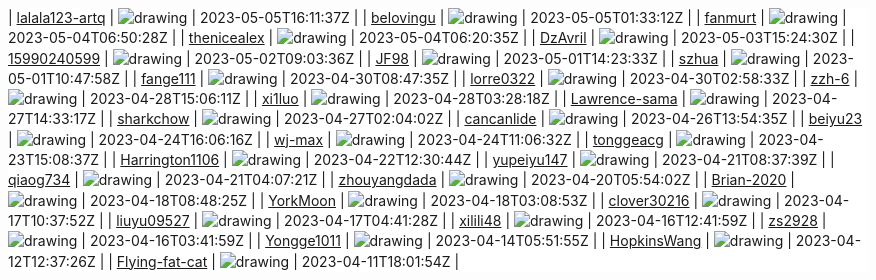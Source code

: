| [lalala123-artq](https://github.com/lalala123-artq) | <img src="https://avatars.githubusercontent.com/u/61162913?s=64&v=4" alt="drawing" width="64"/> | 2023-05-05T16:11:37Z |
| [belovingu](https://github.com/belovingu) | <img src="https://avatars.githubusercontent.com/u/49281688?s=64&u=64c93f4a5a3925e6edd2648abc4eec98ef8329ae&v=4" alt="drawing" width="64"/> | 2023-05-05T01:33:12Z |
| [fanmurt](https://github.com/fanmurt) | <img src="https://avatars.githubusercontent.com/u/70019648?s=64&u=07a134ab26956bc68d13ef8dc20f9074830f9cb1&v=4" alt="drawing" width="64"/> | 2023-05-04T06:50:28Z |
| [thenicealex](https://github.com/thenicealex) | <img src="https://avatars.githubusercontent.com/u/55773537?s=64&u=2930fae6d11b887a84956cd3326e13737d2b6246&v=4" alt="drawing" width="64"/> | 2023-05-04T06:20:35Z |
| [DzAvril](https://github.com/DzAvril) | <img src="https://avatars.githubusercontent.com/u/18597737?s=64&u=3ad57787aaa9ae25baf722939369a6801c78880a&v=4" alt="drawing" width="64"/> | 2023-05-03T15:24:30Z |
| [15990240599](https://github.com/15990240599) | <img src="https://avatars.githubusercontent.com/u/37166803?s=64&v=4" alt="drawing" width="64"/> | 2023-05-02T09:03:36Z |
| [JF98](https://github.com/JF98) | <img src="https://avatars.githubusercontent.com/u/44130956?s=64&u=4fbb8fa845c29df1642844c60fefc281424d1b59&v=4" alt="drawing" width="64"/> | 2023-05-01T14:23:33Z |
| [szhua](https://github.com/szhua) | <img src="https://avatars.githubusercontent.com/u/16861337?s=64&u=2f222ea794be19dd6d6a4c5bac63a62920b546e9&v=4" alt="drawing" width="64"/> | 2023-05-01T10:47:58Z |
| [fange111](https://github.com/fange111) | <img src="https://avatars.githubusercontent.com/u/25118168?s=64&v=4" alt="drawing" width="64"/> | 2023-04-30T08:47:35Z |
| [lorre0322](https://github.com/lorre0322) | <img src="https://avatars.githubusercontent.com/u/44430201?s=64&u=079a3a28e77738093bd834ca0cc93f39924d35f2&v=4" alt="drawing" width="64"/> | 2023-04-30T02:58:33Z |
| [zzh-6](https://github.com/zzh-6) | <img src="https://avatars.githubusercontent.com/u/131784409?s=64&v=4" alt="drawing" width="64"/> | 2023-04-28T15:06:11Z |
| [xi1luo](https://github.com/xi1luo) | <img src="https://avatars.githubusercontent.com/u/132027063?s=64&v=4" alt="drawing" width="64"/> | 2023-04-28T03:28:18Z |
| [Lawrence-sama](https://github.com/Lawrence-sama) | <img src="https://avatars.githubusercontent.com/u/62603421?s=64&u=850221a9bd55e2fe338b68a6da2b38b941924e5c&v=4" alt="drawing" width="64"/> | 2023-04-27T14:33:17Z |
| [sharkchow](https://github.com/sharkchow) | <img src="https://avatars.githubusercontent.com/u/33885694?s=64&u=e24bd9baff271b79b4d6b7371d57af8ebc071cd9&v=4" alt="drawing" width="64"/> | 2023-04-27T02:04:02Z |
| [cancanlide](https://github.com/cancanlide) | <img src="https://avatars.githubusercontent.com/u/107478306?s=64&v=4" alt="drawing" width="64"/> | 2023-04-26T13:54:35Z |
| [beiyu23](https://github.com/beiyu23) | <img src="https://avatars.githubusercontent.com/u/115560664?s=64&u=567927d1749e9bd51260a269e993df758836b5b0&v=4" alt="drawing" width="64"/> | 2023-04-24T16:06:16Z |
| [wj-max](https://github.com/wj-max) | <img src="https://avatars.githubusercontent.com/u/68881140?s=64&v=4" alt="drawing" width="64"/> | 2023-04-24T11:06:32Z |
| [tonggeacg](https://github.com/tonggeacg) | <img src="https://avatars.githubusercontent.com/u/48312558?s=64&v=4" alt="drawing" width="64"/> | 2023-04-23T15:08:37Z |
| [Harrington1106](https://github.com/Harrington1106) | <img src="https://avatars.githubusercontent.com/u/99741335?s=64&u=cd7db03ac1548bcec7b3b9bdb8a953fbcd6f4161&v=4" alt="drawing" width="64"/> | 2023-04-22T12:30:44Z |
| [yupeiyu147](https://github.com/yupeiyu147) | <img src="https://avatars.githubusercontent.com/u/55885300?s=64&v=4" alt="drawing" width="64"/> | 2023-04-21T08:37:39Z |
| [qiaog734](https://github.com/qiaog734) | <img src="https://avatars.githubusercontent.com/u/49643160?s=64&v=4" alt="drawing" width="64"/> | 2023-04-21T04:07:21Z |
| [zhouyangdada](https://github.com/zhouyangdada) | <img src="https://avatars.githubusercontent.com/u/46767439?s=64&v=4" alt="drawing" width="64"/> | 2023-04-20T05:54:02Z |
| [Brian-2020](https://github.com/Brian-2020) | <img src="https://avatars.githubusercontent.com/u/68891326?s=64&u=8df83c83becb6ec187deae1c764d4bd93bc20018&v=4" alt="drawing" width="64"/> | 2023-04-18T08:48:25Z |
| [YorkMoon](https://github.com/YorkMoon) | <img src="https://avatars.githubusercontent.com/u/28121414?s=64&v=4" alt="drawing" width="64"/> | 2023-04-18T03:08:53Z |
| [clover30216](https://github.com/clover30216) | <img src="https://avatars.githubusercontent.com/u/54104084?s=64&u=5b1ac6fc2d48b17a44b0b9db397d2d6b5edaac95&v=4" alt="drawing" width="64"/> | 2023-04-17T10:37:52Z |
| [liuyu09527](https://github.com/liuyu09527) | <img src="https://avatars.githubusercontent.com/u/54965109?s=64&u=df4e1b478e984b40529f1e5bde132f3ff08d2b3a&v=4" alt="drawing" width="64"/> | 2023-04-17T04:41:28Z |
| [xilili48](https://github.com/xilili48) | <img src="https://avatars.githubusercontent.com/u/113772707?s=64&u=b759c8921e6b436ae2df35eeb0a227bd3dadfe28&v=4" alt="drawing" width="64"/> | 2023-04-16T12:41:59Z |
| [zs2928](https://github.com/zs2928) | <img src="https://avatars.githubusercontent.com/u/130726282?s=64&v=4" alt="drawing" width="64"/> | 2023-04-16T03:41:59Z |
| [Yongge1011](https://github.com/Yongge1011) | <img src="https://avatars.githubusercontent.com/u/56527859?s=64&v=4" alt="drawing" width="64"/> | 2023-04-14T05:51:55Z |
| [HopkinsWang](https://github.com/HopkinsWang) | <img src="https://avatars.githubusercontent.com/u/49025120?s=64&v=4" alt="drawing" width="64"/> | 2023-04-12T12:37:26Z |
| [Flying-fat-cat](https://github.com/Flying-fat-cat) | <img src="https://avatars.githubusercontent.com/u/73704123?s=64&u=ecedbf396d6dd278a3a5f486d4fb1dedeb3053ad&v=4" alt="drawing" width="64"/> | 2023-04-11T18:01:54Z |